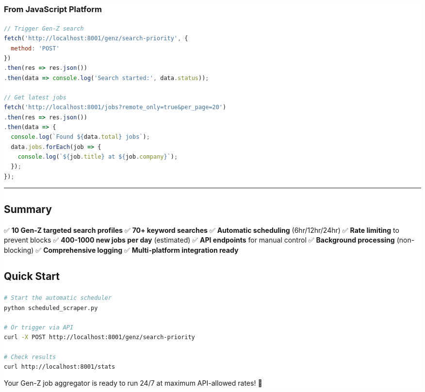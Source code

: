 ### From JavaScript Platform

```javascript
// Trigger Gen-Z search
fetch('http://localhost:8001/genz/search-priority', {
  method: 'POST'
})
.then(res => res.json())
.then(data => console.log('Search started:', data.status));

// Get latest jobs
fetch('http://localhost:8001/jobs?remote_only=true&per_page=20')
.then(res => res.json())
.then(data => {
  console.log(`Found ${data.total} jobs`);
  data.jobs.forEach(job => {
    console.log(`${job.title} at ${job.company}`);
  });
});
```

---

## Summary

✅ **10 Gen-Z targeted search profiles**
✅ **70+ keyword searches**
✅ **Automatic scheduling** (6hr/12hr/24hr)
✅ **Rate limiting** to prevent blocks
✅ **400-1000 new jobs per day** (estimated)
✅ **API endpoints** for manual control
✅ **Background processing** (non-blocking)
✅ **Comprehensive logging**
✅ **Multi-platform integration ready**

## Quick Start

```bash
# Start the automatic scheduler
python scheduled_scraper.py

# Or trigger via API
curl -X POST http://localhost:8001/genz/search-priority

# Check results
curl http://localhost:8001/stats
```

Your Gen-Z job aggregator is ready to run 24/7 at maximum API-allowed rates! 🚀
